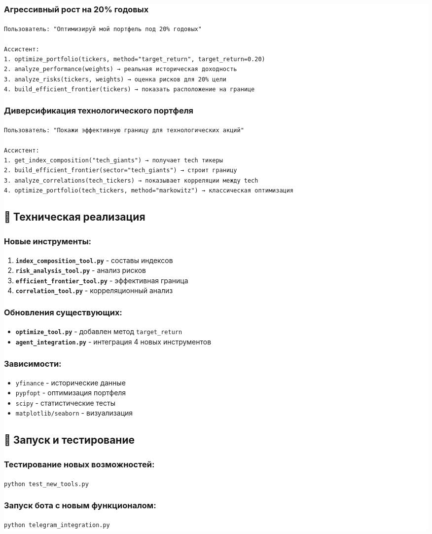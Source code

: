 ### Агрессивный рост на 20% годовых
```
Пользователь: "Оптимизируй мой портфель под 20% годовых"

Ассистент:
1. optimize_portfolio(tickers, method="target_return", target_return=0.20)
2. analyze_performance(weights) → реальная историческая доходность
3. analyze_risks(tickers, weights) → оценка рисков для 20% цели
4. build_efficient_frontier(tickers) → показать расположение на границе
```

### Диверсификация технологического портфеля
```
Пользователь: "Покажи эффективную границу для технологических акций"

Ассистент:
1. get_index_composition("tech_giants") → получает tech тикеры
2. build_efficient_frontier(sector="tech_giants") → строит границу
3. analyze_correlations(tech_tickers) → показывает корреляции между tech
4. optimize_portfolio(tech_tickers, method="markowitz") → классическая оптимизация
```

## 🔧 Техническая реализация

### Новые инструменты:
1. **`index_composition_tool.py`** - составы индексов
2. **`risk_analysis_tool.py`** - анализ рисков  
3. **`efficient_frontier_tool.py`** - эффективная граница
4. **`correlation_tool.py`** - корреляционный анализ

### Обновления существующих:
- **`optimize_tool.py`** - добавлен метод `target_return`
- **`agent_integration.py`** - интеграция 4 новых инструментов

### Зависимости:
- `yfinance` - исторические данные
- `pypfopt` - оптимизация портфеля
- `scipy` - статистические тесты
- `matplotlib/seaborn` - визуализация

## 🚀 Запуск и тестирование

### Тестирование новых возможностей:
```bash
python test_new_tools.py
```

### Запуск бота с новым функционалом:
```bash
python telegram_integration.py
```
